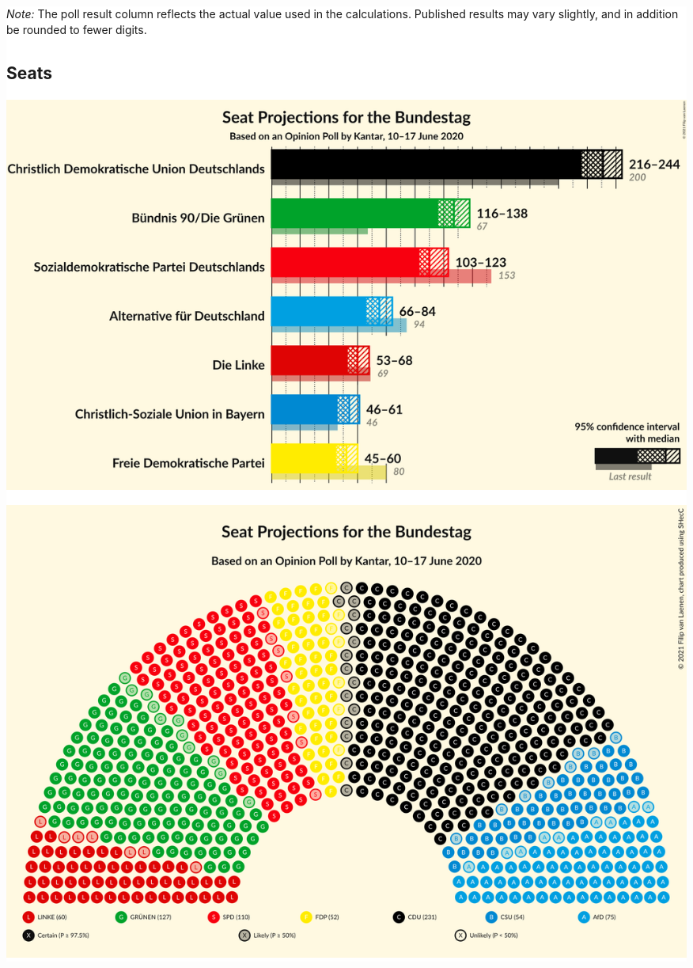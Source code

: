 *Note:* The poll result column reflects the actual value used in the calculations. Published results may vary slightly, and in addition be rounded to fewer digits.

## Seats

![Graph with seats not yet produced](2020-06-17-Kantar-seats.png "Seats")

![Graph with seating plan not yet produced](2020-06-17-Kantar-seating-plan.png "Seating Plan")
